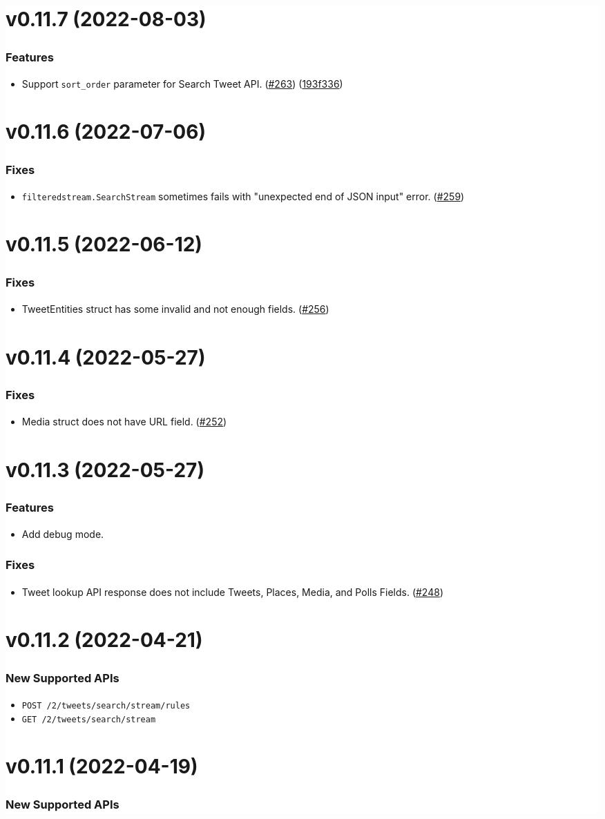 v0.11.7 (2022-08-03)
===

### Features

* Support `sort_order` parameter for Search Tweet API. ([#263](https://github.com/michimani/gotwi/issues/263)) ([193f336](https://github.com/michimani/gotwi/commit/193f3362c664844a3d11cbc53fb56728ec51e96f))

v0.11.6 (2022-07-06)
===

### Fixes

* `filteredstream.SearchStream` sometimes fails with "unexpected end of JSON input" error. ([#259](https://github.com/michimani/gotwi/issues/259))

v0.11.5 (2022-06-12)
===

### Fixes

* TweetEntities struct has some invalid and not enough fields. ([#256](https://github.com/michimani/gotwi/pull/256/files))

v0.11.4 (2022-05-27)
===

### Fixes

* Media struct does not have URL field. ([#252](https://github.com/michimani/gotwi/pull/252/files))

v0.11.3 (2022-05-27)
===

### Features

* Add debug mode.

### Fixes

* Tweet lookup API response does not include Tweets, Places, Media, and Polls Fields. ([#248](https://github.com/michimani/gotwi/pull/248/files))

v0.11.2 (2022-04-21)
===

### New Supported APIs

* `POST /2/tweets/search/stream/rules`
* `GET /2/tweets/search/stream`

v0.11.1 (2022-04-19)
===

### New Supported APIs
